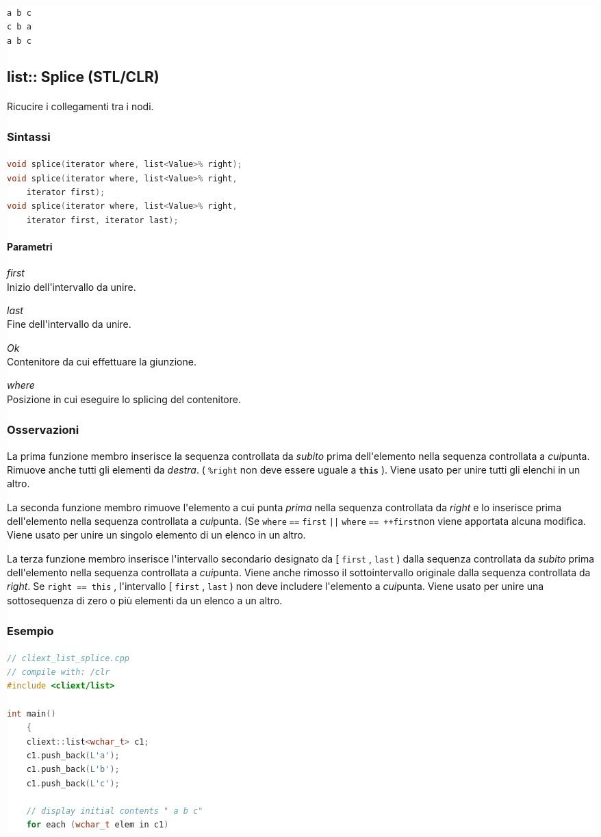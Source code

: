 ```Output
a b c
c b a
a b c
```

## <a name="listsplice-stlclr"></a><a name="splice"></a>list:: Splice (STL/CLR)

Ricucire i collegamenti tra i nodi.

### <a name="syntax"></a>Sintassi

```cpp
void splice(iterator where, list<Value>% right);
void splice(iterator where, list<Value>% right,
    iterator first);
void splice(iterator where, list<Value>% right,
    iterator first, iterator last);
```

#### <a name="parameters"></a>Parametri

*first*<br/>
Inizio dell'intervallo da unire.

*last*<br/>
Fine dell'intervallo da unire.

*Ok*<br/>
Contenitore da cui effettuare la giunzione.

*where*<br/>
Posizione in cui eseguire lo splicing del contenitore.

### <a name="remarks"></a>Osservazioni

La prima funzione membro inserisce la sequenza controllata da *subito* prima dell'elemento nella sequenza controllata a *cui*punta. Rimuove anche tutti gli elementi da *destra*. ( `%right` non deve essere uguale a **`this`** ). Viene usato per unire tutti gli elenchi in un altro.

La seconda funzione membro rimuove l'elemento a cui punta *prima* nella sequenza controllata da *right* e lo inserisce prima dell'elemento nella sequenza controllata a *cui*punta. (Se `where` `==` `first` `||` `where` `== ++first`non viene apportata alcuna modifica. Viene usato per unire un singolo elemento di un elenco in un altro.

La terza funzione membro inserisce l'intervallo secondario designato da [ `first` , `last` ) dalla sequenza controllata da *subito* prima dell'elemento nella sequenza controllata a *cui*punta. Viene anche rimosso il sottointervallo originale dalla sequenza controllata da *right*. Se `right == this` , l'intervallo [ `first` , `last` ) non deve includere l'elemento a *cui*punta. Viene usato per unire una sottosequenza di zero o più elementi da un elenco a un altro.

### <a name="example"></a>Esempio

```cpp
// cliext_list_splice.cpp
// compile with: /clr
#include <cliext/list>

int main()
    {
    cliext::list<wchar_t> c1;
    c1.push_back(L'a');
    c1.push_back(L'b');
    c1.push_back(L'c');

    // display initial contents " a b c"
    for each (wchar_t elem in c1)
```